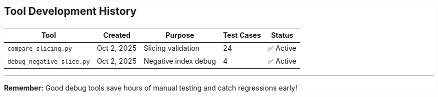 ## Tool Development History

| Tool | Created | Purpose | Test Cases | Status |
|------|---------|---------|-----------|--------|
| `compare_slicing.py` | Oct 2, 2025 | Slicing validation | 24 | ✅ Active |
| `debug_negative_slice.py` | Oct 2, 2025 | Negative index debug | 4 | ✅ Active |

---

**Remember:** Good debug tools save hours of manual testing and catch regressions early!
